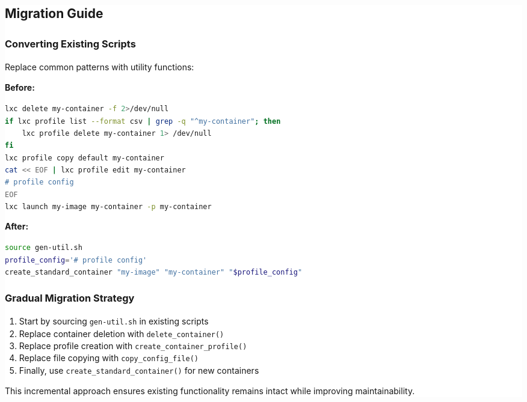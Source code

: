 ## Migration Guide

### Converting Existing Scripts

Replace common patterns with utility functions:

**Before:**
```bash
lxc delete my-container -f 2>/dev/null
if lxc profile list --format csv | grep -q "^my-container"; then
    lxc profile delete my-container 1> /dev/null
fi
lxc profile copy default my-container
cat << EOF | lxc profile edit my-container
# profile config
EOF
lxc launch my-image my-container -p my-container
```

**After:**
```bash
source gen-util.sh
profile_config='# profile config'
create_standard_container "my-image" "my-container" "$profile_config"
```

### Gradual Migration Strategy

1. Start by sourcing `gen-util.sh` in existing scripts
2. Replace container deletion with `delete_container()`
3. Replace profile creation with `create_container_profile()`
4. Replace file copying with `copy_config_file()`
5. Finally, use `create_standard_container()` for new containers

This incremental approach ensures existing functionality remains intact while improving maintainability.